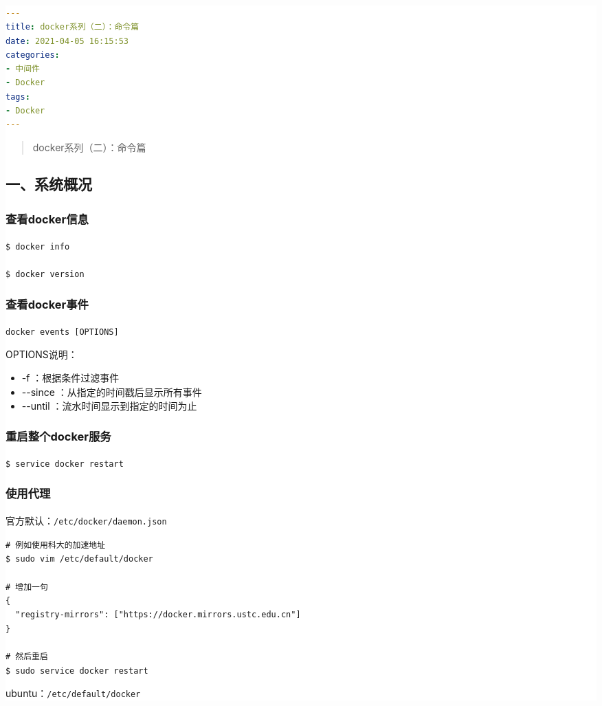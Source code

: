 ```yaml
---
title: docker系列（二）：命令篇
date: 2021-04-05 16:15:53
categories:
- 中间件
- Docker
tags:
- Docker
---
```


> docker系列（二）：命令篇



## 一、系统概况
### 查看docker信息
```
$ docker info

$ docker version
```

### 查看docker事件
```
docker events [OPTIONS]
```
OPTIONS说明：
* -f ：根据条件过滤事件
* --since ：从指定的时间戳后显示所有事件
* --until ：流水时间显示到指定的时间为止

### 重启整个docker服务
```
$ service docker restart
```

### 使用代理
官方默认：`/etc/docker/daemon.json`

```
# 例如使用科大的加速地址
$ sudo vim /etc/default/docker

# 增加一句
{
  "registry-mirrors": ["https://docker.mirrors.ustc.edu.cn"]
}

# 然后重启
$ sudo service docker restart
```
ubuntu：`/etc/default/docker`
